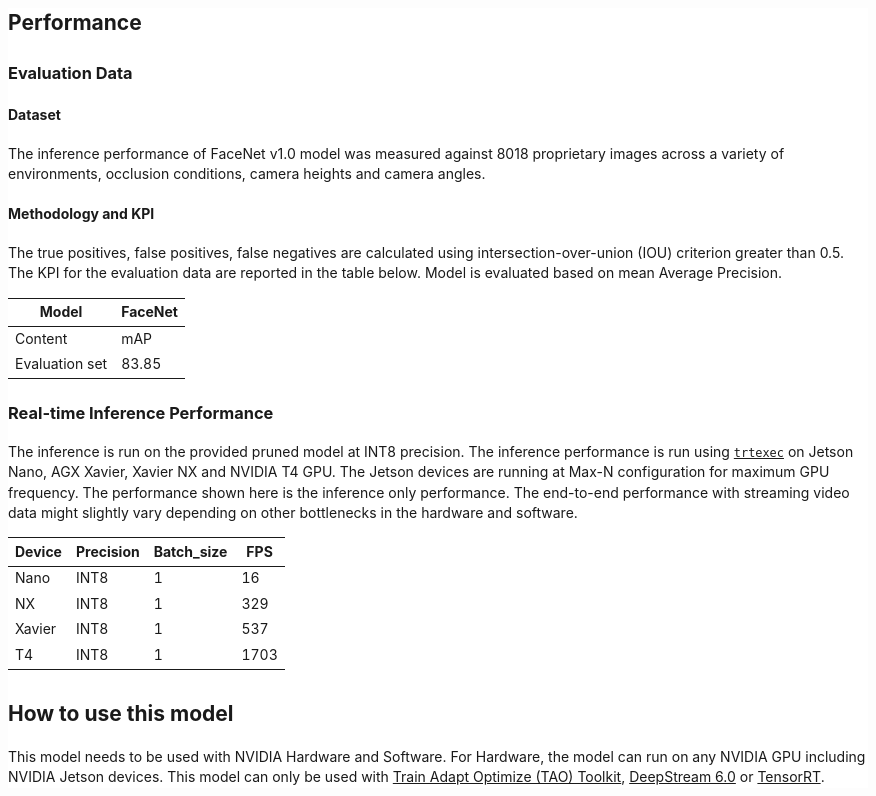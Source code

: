 ## Performance

### Evaluation Data <a class="anchor" name="evaluation_data"></a>

#### Dataset <a class="anchor" name="dataset"></a>

The inference performance of FaceNet v1.0 model was measured against 8018 proprietary images across a variety of environments, occlusion conditions, camera heights and camera angles.

#### Methodology and KPI <a class="anchor" name="methodology_and_kpi"></a>

The true positives, false positives, false negatives are calculated using intersection-over-union (IOU) criterion greater than 0.5.  The KPI for the evaluation data are reported in the table below. Model is evaluated based on mean Average Precision.

| Model  | FaceNet |
|------|------|
| Content | mAP |
|Evaluation set| 83.85 |


### Real-time Inference Performance <a class="anchor" name="realtime_inference_performance"></a>

The inference is run on the provided pruned model at INT8 precision. The inference performance is run using [`trtexec`](https://github.com/NVIDIA/TensorRT/tree/master/samples/opensource/trtexec) on Jetson Nano, AGX Xavier, Xavier NX and NVIDIA T4 GPU. The Jetson devices are running at Max-N configuration for maximum GPU frequency. The performance shown here is the inference only performance. The end-to-end performance with streaming video data might slightly vary depending on other bottlenecks in the hardware and software.

| Device | Precision | Batch_size | FPS |
| ----  | ----    | ---- | --- |
| Nano | INT8 |1| 16 |
| NX | INT8 | 1 | 329 |
| Xavier | INT8 | 1 | 537 |
| T4 | INT8 | 1 | 1703 |

## How to use this model <a class="anchor" name="how_to_use_this_model"></a>

This model needs to be used with NVIDIA Hardware and Software. For Hardware, the model can run on any NVIDIA GPU including NVIDIA Jetson devices. This model can only be used with [Train Adapt Optimize (TAO) Toolkit](https://developer.nvidia.com/tao-toolkit), [DeepStream 6.0](https://github.com/NVIDIA-AI-IOT/deepstream_tao_apps) or [TensorRT](https://developer.nvidia.com/tensorrt).
